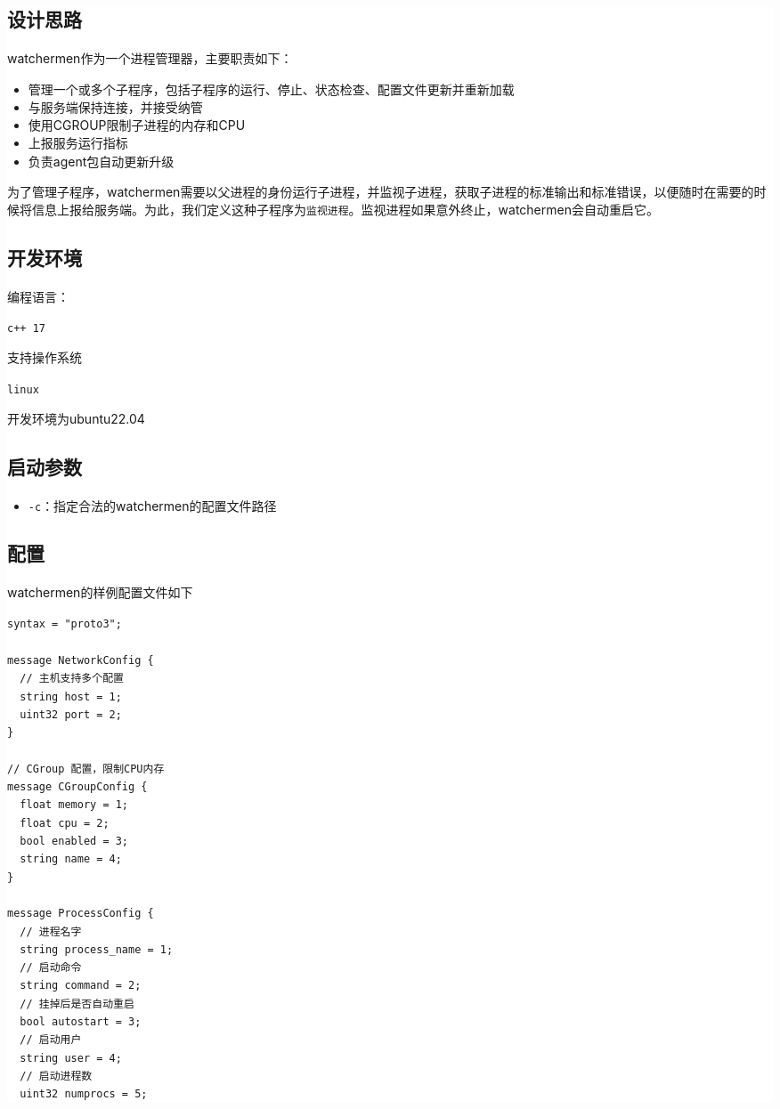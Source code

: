 ## 设计思路

watchermen作为一个进程管理器，主要职责如下：

- 管理一个或多个子程序，包括子程序的运行、停止、状态检查、配置文件更新并重新加载
- 与服务端保持连接，并接受纳管
- 使用CGROUP限制子进程的内存和CPU
- 上报服务运行指标
- 负责agent包自动更新升级

为了管理子程序，watchermen需要以父进程的身份运行子进程，并监视子进程，获取子进程的标准输出和标准错误，以便随时在需要的时候将信息上报给服务端。为此，我们定义这种子程序为`监视进程`。监视进程如果意外终止，watchermen会自动重启它。


## 开发环境

编程语言：

```
c++ 17
```

支持操作系统

```
linux
```

开发环境为ubuntu22.04

## 启动参数

- `-c`：指定合法的watchermen的配置文件路径


## 配置

watchermen的样例配置文件如下

```
syntax = "proto3";

message NetworkConfig {
  // 主机支持多个配置
  string host = 1;
  uint32 port = 2;
}

// CGroup 配置，限制CPU内存
message CGroupConfig {
  float memory = 1;
  float cpu = 2;
  bool enabled = 3;
  string name = 4;
}

message ProcessConfig {
  // 进程名字
  string process_name = 1;
  // 启动命令
  string command = 2;
  // 挂掉后是否自动重启
  bool autostart = 3;
  // 启动用户
  string user = 4;
  // 启动进程数
  uint32 numprocs = 5;
```
